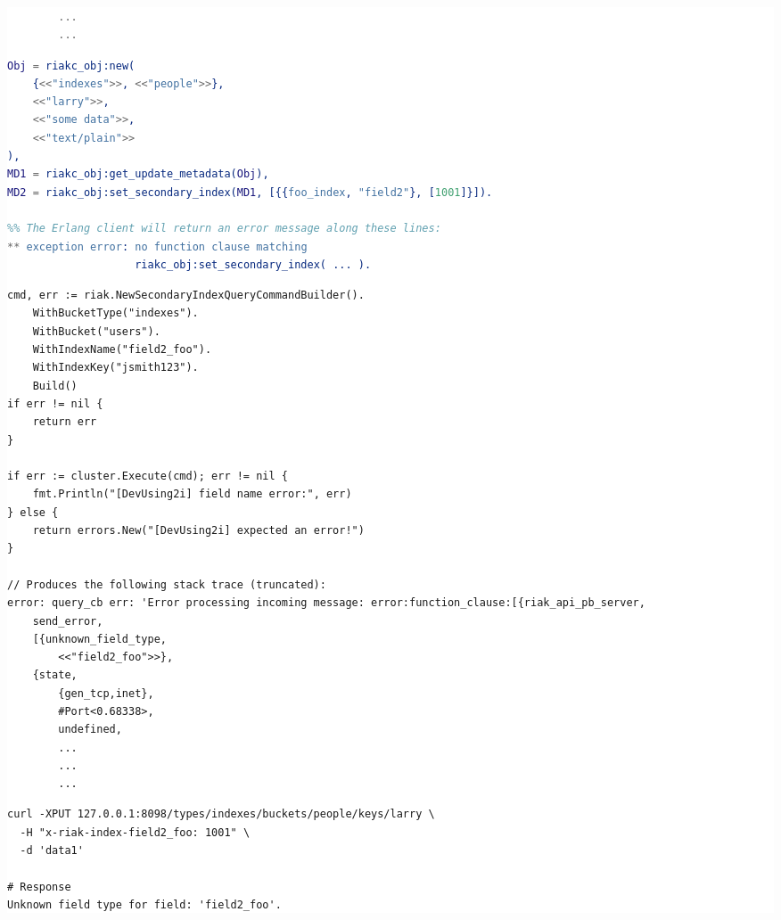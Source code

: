 ```javascript
        ...
        ...
```

```erlang
Obj = riakc_obj:new(
    {<<"indexes">>, <<"people">>},
    <<"larry">>,
    <<"some data">>,
    <<"text/plain">>
),
MD1 = riakc_obj:get_update_metadata(Obj),
MD2 = riakc_obj:set_secondary_index(MD1, [{{foo_index, "field2"}, [1001]}]).

%% The Erlang client will return an error message along these lines:
** exception error: no function clause matching
                    riakc_obj:set_secondary_index( ... ).
```

```golang
cmd, err := riak.NewSecondaryIndexQueryCommandBuilder().
    WithBucketType("indexes").
    WithBucket("users").
    WithIndexName("field2_foo").
    WithIndexKey("jsmith123").
    Build()
if err != nil {
    return err
}

if err := cluster.Execute(cmd); err != nil {
    fmt.Println("[DevUsing2i] field name error:", err)
} else {
    return errors.New("[DevUsing2i] expected an error!")
}

// Produces the following stack trace (truncated):
error: query_cb err: 'Error processing incoming message: error:function_clause:[{riak_api_pb_server,
    send_error,
    [{unknown_field_type,
        <<"field2_foo">>},
    {state,
        {gen_tcp,inet},
        #Port<0.68338>,
        undefined,
        ...
        ...
        ...
```

```curl
curl -XPUT 127.0.0.1:8098/types/indexes/buckets/people/keys/larry \
  -H "x-riak-index-field2_foo: 1001" \
  -d 'data1'

# Response
Unknown field type for field: 'field2_foo'.
```


[plan backend leveldb]: {{<baseurl>}}riak/kv/3.0.9/setup/planning/backend/leveldb
[plan backend memory]: {{<baseurl>}}riak/kv/3.0.9/setup/planning/backend/memory
[use ref strong consistency]: {{<baseurl>}}riak/kv/3.0.9/using/reference/strong-consistency